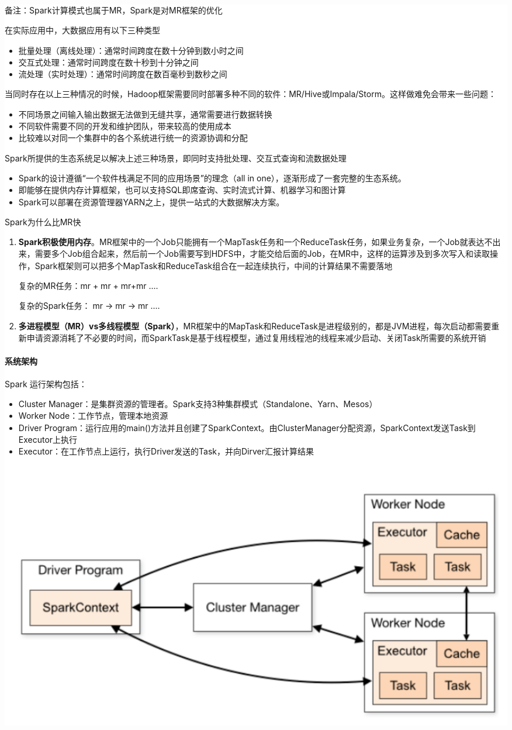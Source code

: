 备注：Spark计算模式也属于MR，Spark是对MR框架的优化



在实际应用中，大数据应用有以下三种类型

* 批量处理（离线处理）：通常时间跨度在数十分钟到数小时之间
* 交互式处理：通常时间跨度在数十秒到十分钟之间
* 流处理（实时处理）：通常时间跨度在数百毫秒到数秒之间

当同时存在以上三种情况的时候，Hadoop框架需要同时部署多种不同的软件：MR/Hive或Impala/Storm。这样做难免会带来一些问题：

* 不同场景之间输入输出数据无法做到无缝共享，通常需要进行数据转换
* 不同软件需要不同的开发和维护团队，带来较高的使用成本
* 比较难以对同一个集群中的各个系统进行统一的资源协调和分配

Spark所提供的生态系统足以解决上述三种场景，即同时支持批处理、交互式查询和流数据处理

* Spark的设计遵循“一个软件栈满足不同的应用场景”的理念（all in one），逐渐形成了一套完整的生态系统。
* 即能够在提供内存计算框架，也可以支持SQL即席查询、实时流式计算、机器学习和图计算
* Spark可以部署在资源管理器YARN之上，提供一站式的大数据解决方案。

Spark为什么比MR快

1. **Spark积极使用内存**。MR框架中的一个Job只能拥有一个MapTask任务和一个ReduceTask任务，如果业务复杂，一个Job就表达不出来，需要多个Job组合起来，然后前一个Job需要写到HDFS中，才能交给后面的Job，在MR中，这样的运算涉及到多次写入和读取操作，Spark框架则可以把多个MapTask和ReduceTask组合在一起连续执行，中间的计算结果不需要落地

   复杂的MR任务：mr + mr + mr+mr ....

   复杂的Spark任务： mr -> mr -> mr ....

2. **多进程模型（MR）vs多线程模型（Spark）**，MR框架中的MapTask和ReduceTask是进程级别的，都是JVM进程，每次启动都需要重新申请资源消耗了不必要的时间，而SparkTask是基于线程模型，通过复用线程池的线程来减少启动、关闭Task所需要的系统开销

#### 系统架构

Spark 运行架构包括：

* Cluster Manager：是集群资源的管理者。Spark支持3种集群模式（Standalone、Yarn、Mesos）
* Worker Node：工作节点，管理本地资源
* Driver Program：运行应用的main()方法并且创建了SparkContext。由ClusterManager分配资源，SparkContext发送Task到Executor上执行
* Executor：在工作节点上运行，执行Driver发送的Task，并向Dirver汇报计算结果

![系统架构](图片/系统架构.png)
